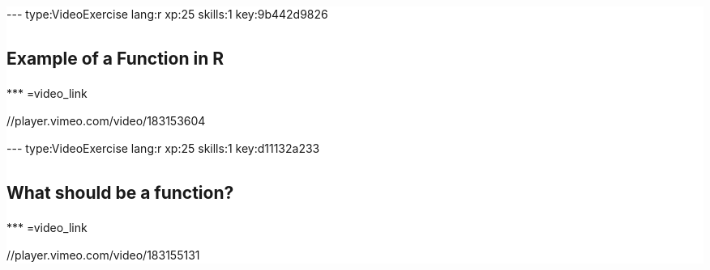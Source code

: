 




--- type:VideoExercise lang:r xp:25 skills:1 key:9b442d9826
## Example of a Function in R

*** =video_link

//player.vimeo.com/video/183153604



--- type:VideoExercise lang:r xp:25 skills:1 key:d11132a233
## What should be a function?

*** =video_link

//player.vimeo.com/video/183155131